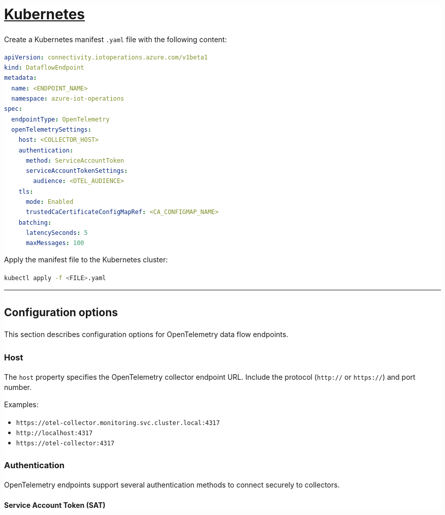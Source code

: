 # [Kubernetes](#tab/kubernetes)

Create a Kubernetes manifest `.yaml` file with the following content:

```yaml
apiVersion: connectivity.iotoperations.azure.com/v1beta1
kind: DataflowEndpoint
metadata:
  name: <ENDPOINT_NAME>
  namespace: azure-iot-operations
spec:
  endpointType: OpenTelemetry
  openTelemetrySettings:
    host: <COLLECTOR_HOST>
    authentication:
      method: ServiceAccountToken
      serviceAccountTokenSettings:
        audience: <OTEL_AUDIENCE>
    tls:
      mode: Enabled
      trustedCaCertificateConfigMapRef: <CA_CONFIGMAP_NAME>
    batching:
      latencySeconds: 5
      maxMessages: 100
```

Apply the manifest file to the Kubernetes cluster:

```bash
kubectl apply -f <FILE>.yaml
```

---

## Configuration options

This section describes configuration options for OpenTelemetry data flow endpoints.

### Host

The `host` property specifies the OpenTelemetry collector endpoint URL. Include the protocol (`http://` or `https://`) and port number.

Examples:
- `https://otel-collector.monitoring.svc.cluster.local:4317`
- `http://localhost:4317`
- `https://otel-collector:4317`

### Authentication

OpenTelemetry endpoints support several authentication methods to connect securely to collectors.

#### Service Account Token (SAT)
